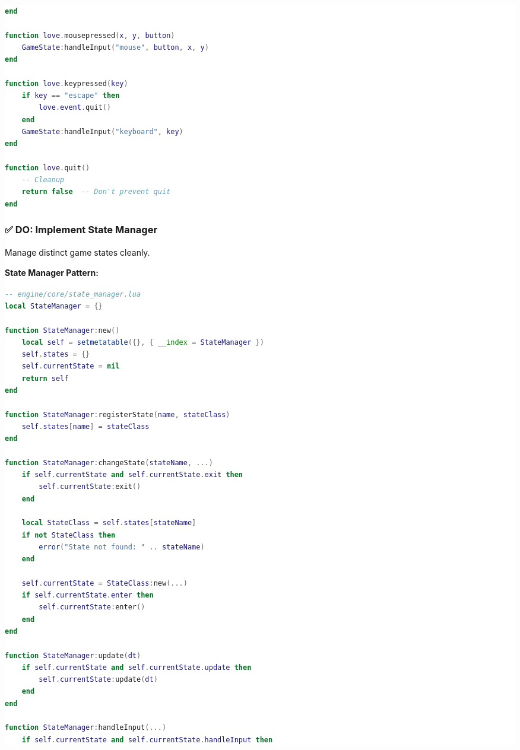 ```lua
end

function love.mousepressed(x, y, button)
    GameState:handleInput("mouse", button, x, y)
end

function love.keypressed(key)
    if key == "escape" then
        love.event.quit()
    end
    GameState:handleInput("keyboard", key)
end

function love.quit()
    -- Cleanup
    return false  -- Don't prevent quit
end
```

### ✅ DO: Implement State Manager

Manage distinct game states cleanly.

**State Manager Pattern:**

```lua
-- engine/core/state_manager.lua
local StateManager = {}

function StateManager:new()
    local self = setmetatable({}, { __index = StateManager })
    self.states = {}
    self.currentState = nil
    return self
end

function StateManager:registerState(name, stateClass)
    self.states[name] = stateClass
end

function StateManager:changeState(stateName, ...)
    if self.currentState and self.currentState.exit then
        self.currentState:exit()
    end
    
    local StateClass = self.states[stateName]
    if not StateClass then
        error("State not found: " .. stateName)
    end
    
    self.currentState = StateClass:new(...)
    if self.currentState.enter then
        self.currentState:enter()
    end
end

function StateManager:update(dt)
    if self.currentState and self.currentState.update then
        self.currentState:update(dt)
    end
end

function StateManager:handleInput(...)
    if self.currentState and self.currentState.handleInput then
```